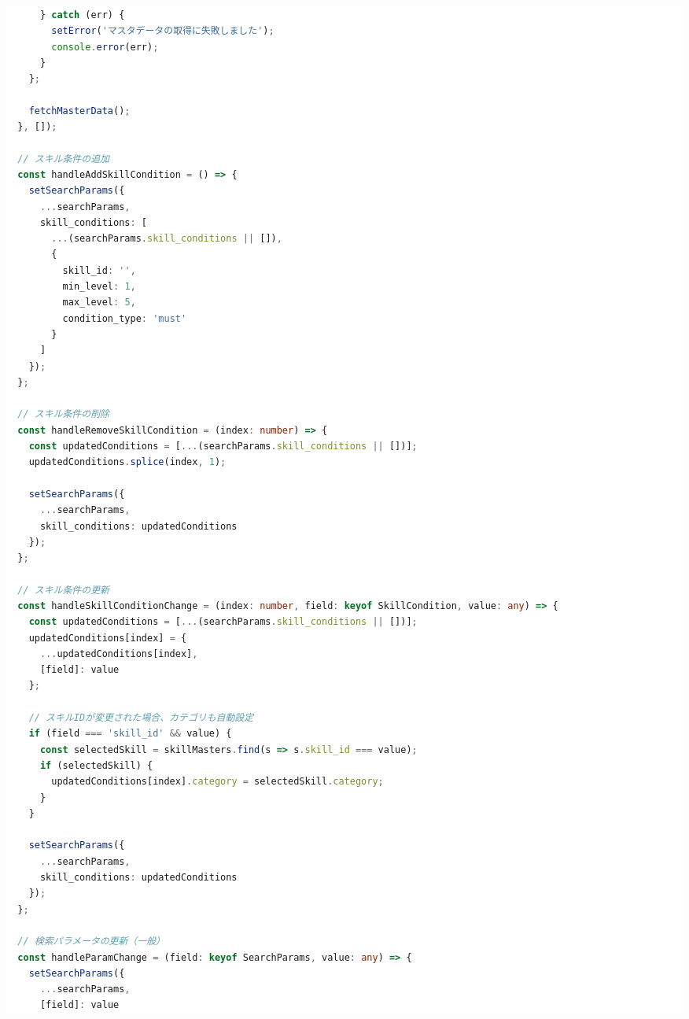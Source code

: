 ```typescript
      } catch (err) {
        setError('マスタデータの取得に失敗しました');
        console.error(err);
      }
    };
    
    fetchMasterData();
  }, []);
  
  // スキル条件の追加
  const handleAddSkillCondition = () => {
    setSearchParams({
      ...searchParams,
      skill_conditions: [
        ...(searchParams.skill_conditions || []),
        {
          skill_id: '',
          min_level: 1,
          max_level: 5,
          condition_type: 'must'
        }
      ]
    });
  };
  
  // スキル条件の削除
  const handleRemoveSkillCondition = (index: number) => {
    const updatedConditions = [...(searchParams.skill_conditions || [])];
    updatedConditions.splice(index, 1);
    
    setSearchParams({
      ...searchParams,
      skill_conditions: updatedConditions
    });
  };
  
  // スキル条件の更新
  const handleSkillConditionChange = (index: number, field: keyof SkillCondition, value: any) => {
    const updatedConditions = [...(searchParams.skill_conditions || [])];
    updatedConditions[index] = {
      ...updatedConditions[index],
      [field]: value
    };
    
    // スキルIDが変更された場合、カテゴリも自動設定
    if (field === 'skill_id' && value) {
      const selectedSkill = skillMasters.find(s => s.skill_id === value);
      if (selectedSkill) {
        updatedConditions[index].category = selectedSkill.category;
      }
    }
    
    setSearchParams({
      ...searchParams,
      skill_conditions: updatedConditions
    });
  };
  
  // 検索パラメータの更新（一般）
  const handleParamChange = (field: keyof SearchParams, value: any) => {
    setSearchParams({
      ...searchParams,
      [field]: value
```